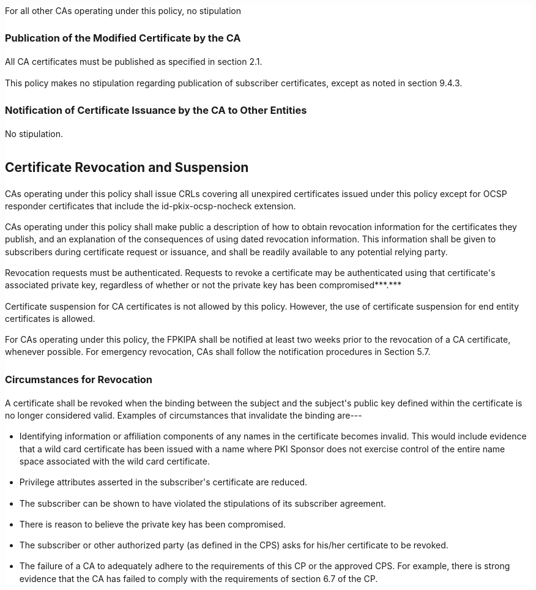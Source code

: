 For all other CAs operating under this policy, no stipulation

### Publication of the Modified Certificate by the CA

All CA certificates must be published as specified in section 2.1.

This policy makes no stipulation regarding publication of subscriber certificates, except as noted in section 9.4.3.

### Notification of Certificate Issuance by the CA to Other Entities

No stipulation.

Certificate Revocation and Suspension
-------------------------------------

CAs operating under this policy shall issue CRLs covering all unexpired certificates issued under this policy except for OCSP responder certificates that include the id-pkix-ocsp-nocheck extension.

CAs operating under this policy shall make public a description of how to obtain revocation information for the certificates they publish, and an explanation of the consequences of using dated revocation information. This information shall be given to subscribers during certificate request or issuance, and shall be readily available to any potential relying party.

Revocation requests must be authenticated. Requests to revoke a certificate may be authenticated using that certificate\'s associated private key, regardless of whether or not the private key has been compromised***.***

Certificate suspension for CA certificates is not allowed by this policy. However, the use of certificate suspension for end entity certificates is allowed.

For CAs operating under this policy, the FPKIPA shall be notified at least two weeks prior to the revocation of a CA certificate, whenever possible. For emergency revocation, CAs shall follow the notification procedures in Section 5.7.

### Circumstances for Revocation

A certificate shall be revoked when the binding between the subject and the subject's public key defined within the certificate is no longer considered valid. Examples of circumstances that invalidate the binding are---

-   Identifying information or affiliation components of any names in the certificate becomes invalid. This would include evidence that a wild card certificate has been issued with a name where PKI Sponsor does not exercise control of the entire name space associated with the wild card certificate.

-   Privilege attributes asserted in the subscriber's certificate are reduced.

-   The subscriber can be shown to have violated the stipulations of its subscriber agreement.

-   There is reason to believe the private key has been compromised.

-   The subscriber or other authorized party (as defined in the CPS) asks for his/her certificate to be revoked.

-   The failure of a CA to adequately adhere to the requirements of this CP or the approved CPS. For example, there is strong evidence that the CA has failed to comply with the requirements of section 6.7 of the CP.

